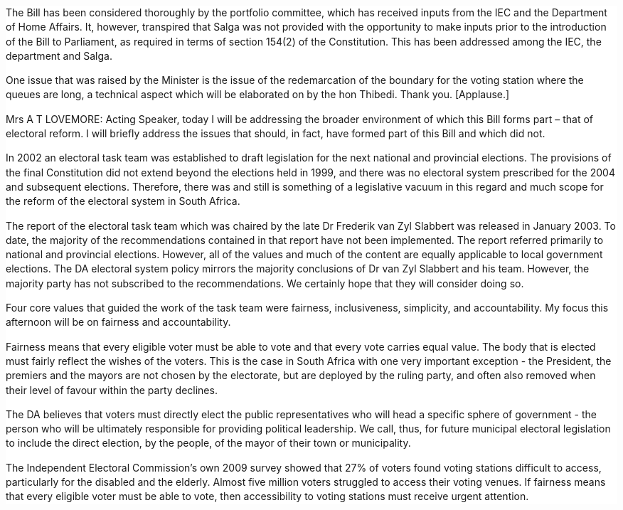 The Bill has been considered thoroughly by the portfolio committee, which
has received inputs from the IEC and the Department of Home Affairs. It,
however, transpired that Salga was not provided with the opportunity to
make inputs prior to the introduction of the Bill to Parliament, as
required in terms of section 154(2) of the Constitution. This has been
addressed among the IEC, the department and Salga.

One issue that was raised by the Minister is the issue of the redemarcation
of the boundary for the voting station where the queues are long, a
technical aspect which will be elaborated on by the hon Thibedi. Thank you.
[Applause.]

Mrs A T LOVEMORE: Acting Speaker, today I will be addressing the broader
environment of which this Bill forms part – that of electoral reform. I
will briefly address the issues that should, in fact, have formed part of
this Bill and which did not.

In 2002 an electoral task team was established to draft legislation for the
next national and provincial elections. The provisions of the final
Constitution did not extend beyond the elections held in 1999, and there
was no electoral system prescribed for the 2004 and subsequent elections.
Therefore, there was and still is something of a legislative vacuum in this
regard and much scope for the reform of the electoral system in South
Africa.

The report of the electoral task team which was chaired by the late Dr
Frederik van Zyl Slabbert was released in January 2003. To date, the
majority of the recommendations contained in that report have not been
implemented. The report referred primarily to national and provincial
elections. However, all of the values and much of the content are equally
applicable to local government elections. The DA electoral system policy
mirrors the majority conclusions of Dr van Zyl Slabbert and his team.
However, the majority party has not subscribed to the recommendations. We
certainly hope that they will consider doing so.

Four core values that guided the work of the task team were fairness,
inclusiveness, simplicity, and accountability. My focus this afternoon will
be on fairness and accountability.

Fairness means that every eligible voter must be able to vote and that
every vote carries equal value. The body that is elected must fairly
reflect the wishes of the voters. This is the case in South Africa with one
very important exception - the President, the premiers and the mayors are
not chosen by the electorate, but are deployed by the ruling party, and
often also removed when their level of favour within the party declines.

The DA believes that voters must directly elect the public representatives
who will head a specific sphere of government - the person who will be
ultimately responsible for providing political leadership. We call, thus,
for future municipal electoral legislation to include the direct election,
by the people, of the mayor of their town or municipality.

The Independent Electoral Commission’s own 2009 survey showed that 27% of
voters found voting stations difficult to access, particularly for the
disabled and the elderly. Almost five million voters struggled to access
their voting venues. If fairness means that every eligible voter must be
able to vote, then accessibility to voting stations must receive urgent
attention.
